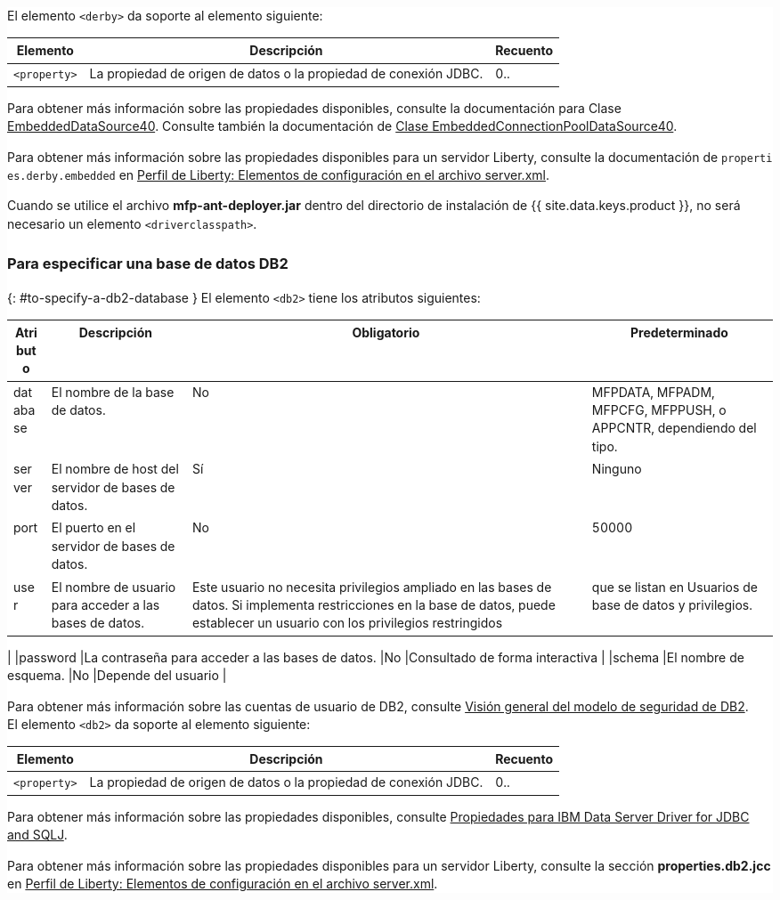 El elemento `<derby>` da soporte al elemento siguiente:

|Elemento  |Descripción	|Recuento   |
|---------------|-------------------------------|-------|
| `<property>`  |La propiedad de origen de datos o la propiedad de conexión JDBC.	|0..     |

Para obtener más información sobre las propiedades disponibles, consulte la documentación para Clase [EmbeddedDataSource40](http://db.apache.org/derby/docs/10.8/publishedapi/jdbc4/org/apache/derby/jdbc/EmbeddedDataSource40.html). Consulte también la documentación de [Clase EmbeddedConnectionPoolDataSource40](http://db.apache.org/derby/docs/10.8/publishedapi/jdbc4/org/apache/derby/jdbc/EmbeddedConnectionPoolDataSource40.html).

Para obtener más información sobre las propiedades disponibles para un servidor Liberty, consulte la documentación de `properties.derby.embedded` en [Perfil de Liberty: Elementos de configuración en el archivo server.xml](http://ibm.biz/knowctr#SSAW57_8.5.5/com.ibm.websphere.wlp.nd.doc/autodita/rwlp_metatype_4ic.html).

Cuando se utilice el archivo **mfp-ant-deployer.jar** dentro del directorio de instalación de {{ site.data.keys.product }}, no será necesario un elemento `<driverclasspath>`.

### Para especificar una base de datos DB2
{: #to-specify-a-db2-database }
El elemento `<db2>` tiene los atributos siguientes:

|Atributo        |Descripción                                  |Obligatorio                 |Predeterminado   |
|------------|--------------------------------------------|----------|---------|
|database          |El nombre de la base de datos. |No	| MFPDATA, MFPADM, MFPCFG, MFPPUSH, o APPCNTR, dependiendo del tipo. |
|server     |El nombre de host del servidor de bases de datos.      |Sí	                  |Ninguno   |
|port       |El puerto en el servidor de bases de datos.           |No	      |50000   |
|user       |El nombre de usuario para acceder a las bases de datos.     |Este usuario no necesita privilegios ampliado en las bases de datos. Si implementa restricciones en la base de datos, puede establecer un usuario con los privilegios restringidos                                 |que se listan en Usuarios de base de datos y privilegios. |Sí	| Ninguno
|
|password   |La contraseña para acceder a las bases de datos.      |No                       |Consultado de forma interactiva     |
|schema     |El nombre de esquema.                          |No                       |Depende del usuario |

Para obtener más información sobre las cuentas de usuario de DB2, consulte [Visión general del modelo de seguridad de DB2](http://ibm.biz/knowctr#SSEPGG_10.1.0/com.ibm.db2.luw.admin.sec.doc/doc/c0021804.html).  
El elemento `<db2>` da soporte al elemento siguiente:

|Elemento  |Descripción	|Recuento   |
|---------------|-------------------------------|-------|
| `<property>`  |La propiedad de origen de datos o la propiedad de conexión JDBC.	|0..     |

Para obtener más información sobre las propiedades disponibles, consulte [Propiedades para IBM Data Server Driver for JDBC and SQLJ](http://ibm.biz/knowctr#SSEPGG_9.7.0/com.ibm.db2.luw.apdv.java.doc/src/tpc/imjcc_rjvdsprp.html).

Para obtener más información sobre las propiedades disponibles para un servidor Liberty, consulte la sección **properties.db2.jcc** en [Perfil de Liberty: Elementos de configuración en el archivo server.xml](http://ibm.biz/knowctr#SSAW57_8.5.5/com.ibm.websphere.wlp.nd.doc/autodita/rwlp_metatype_4ic.html).
